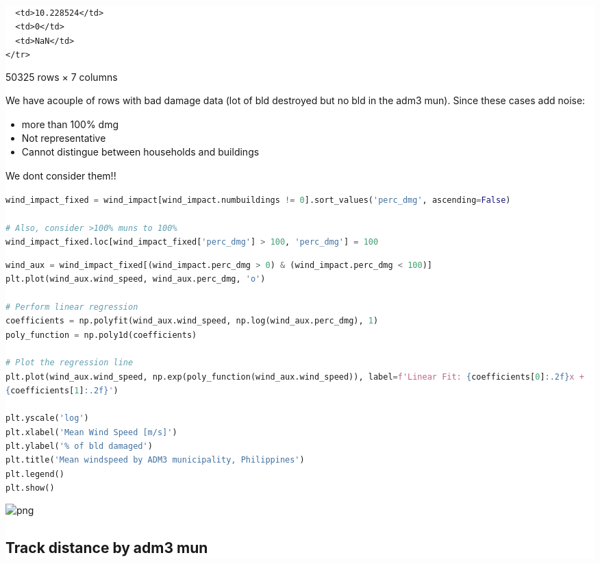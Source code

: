       <td>10.228524</td>
      <td>0</td>
      <td>NaN</td>
    </tr>
  </tbody>
</table>
<p>50325 rows × 7 columns</p>
</div>



We have acouple of rows with bad damage data (lot of bld destroyed but no bld in the adm3 mun). Since these cases add noise:

- more than 100% dmg
- Not representative
- Cannot distingue between households and buildings

We dont consider them!!


```python
wind_impact_fixed = wind_impact[wind_impact.numbuildings != 0].sort_values('perc_dmg', ascending=False)

# Also, consider >100% muns to 100%
wind_impact_fixed.loc[wind_impact_fixed['perc_dmg'] > 100, 'perc_dmg'] = 100
```


```python
wind_aux = wind_impact_fixed[(wind_impact.perc_dmg > 0) & (wind_impact.perc_dmg < 100)]
plt.plot(wind_aux.wind_speed, wind_aux.perc_dmg, 'o')

# Perform linear regression
coefficients = np.polyfit(wind_aux.wind_speed, np.log(wind_aux.perc_dmg), 1)
poly_function = np.poly1d(coefficients)

# Plot the regression line
plt.plot(wind_aux.wind_speed, np.exp(poly_function(wind_aux.wind_speed)), label=f'Linear Fit: {coefficients[0]:.2f}x + {coefficients[1]:.2f}')

plt.yscale('log')
plt.xlabel('Mean Wind Speed [m/s]')
plt.ylabel('% of bld damaged')
plt.title('Mean windspeed by ADM3 municipality, Philippines')
plt.legend()
plt.show()
```



![png](model_correlations_files/model_correlations_10_0.png)



## Track distance by adm3 mun
